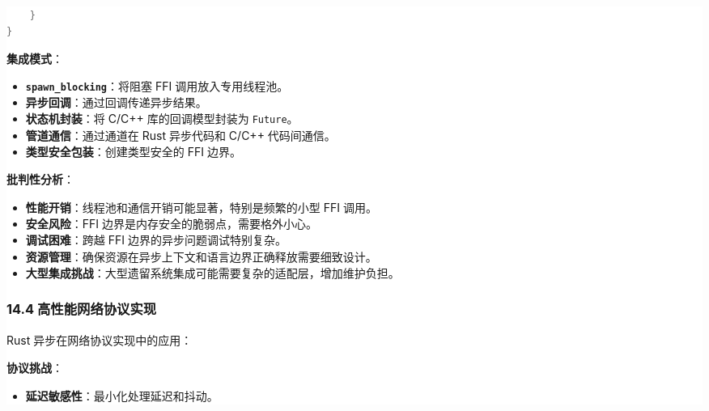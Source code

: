 ```rust
    }
}
```

**集成模式**：

- **`spawn_blocking`**：将阻塞 FFI 调用放入专用线程池。
- **异步回调**：通过回调传递异步结果。
- **状态机封装**：将 C/C++ 库的回调模型封装为 `Future`。
- **管道通信**：通过通道在 Rust 异步代码和 C/C++ 代码间通信。
- **类型安全包装**：创建类型安全的 FFI 边界。

**批判性分析**：

- **性能开销**：线程池和通信开销可能显著，特别是频繁的小型 FFI 调用。
- **安全风险**：FFI 边界是内存安全的脆弱点，需要格外小心。
- **调试困难**：跨越 FFI 边界的异步问题调试特别复杂。
- **资源管理**：确保资源在异步上下文和语言边界正确释放需要细致设计。
- **大型集成挑战**：大型遗留系统集成可能需要复杂的适配层，增加维护负担。

### 14.4 高性能网络协议实现

Rust 异步在网络协议实现中的应用：

**协议挑战**：

- **延迟敏感性**：最小化处理延迟和抖动。
